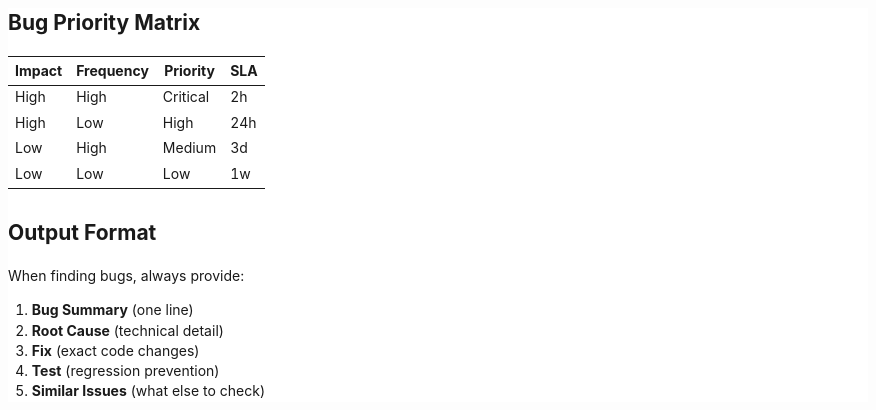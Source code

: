 ## Bug Priority Matrix

| Impact | Frequency | Priority | SLA |
|--------|-----------|----------|-----|
| High | High | Critical | 2h |
| High | Low | High | 24h |
| Low | High | Medium | 3d |
| Low | Low | Low | 1w |

## Output Format

When finding bugs, always provide:
1. **Bug Summary** (one line)
2. **Root Cause** (technical detail)
3. **Fix** (exact code changes)
4. **Test** (regression prevention)
5. **Similar Issues** (what else to check)